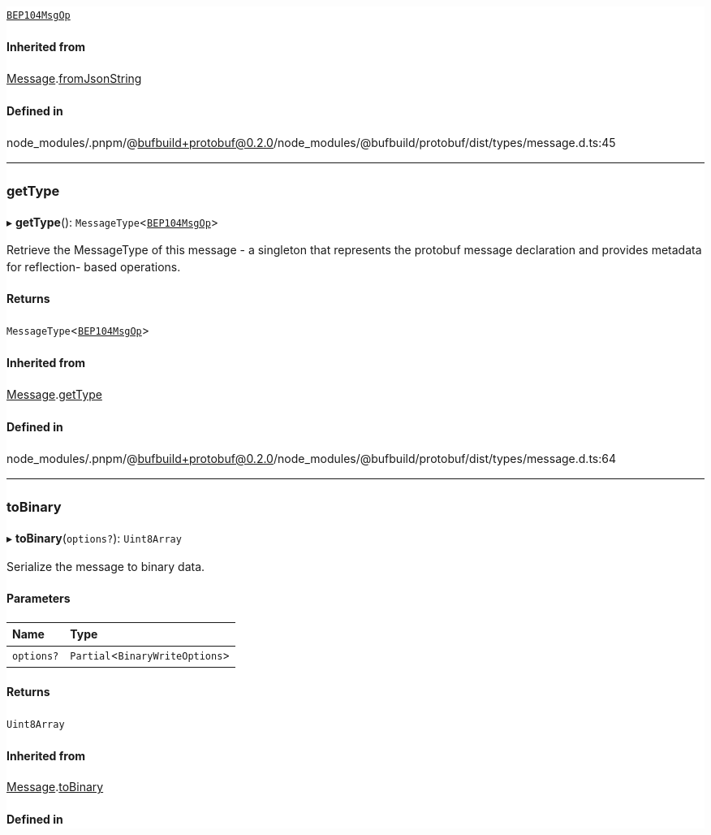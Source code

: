 [`BEP104MsgOp`](BEP104MsgOp.md)

#### Inherited from

[Message](Message.md).[fromJsonString](Message.md#fromjsonstring)

#### Defined in

node_modules/.pnpm/@bufbuild+protobuf@0.2.0/node_modules/@bufbuild/protobuf/dist/types/message.d.ts:45

___

### getType

▸ **getType**(): `MessageType`<[`BEP104MsgOp`](BEP104MsgOp.md)\>

Retrieve the MessageType of this message - a singleton that represents
the protobuf message declaration and provides metadata for reflection-
based operations.

#### Returns

`MessageType`<[`BEP104MsgOp`](BEP104MsgOp.md)\>

#### Inherited from

[Message](Message.md).[getType](Message.md#gettype)

#### Defined in

node_modules/.pnpm/@bufbuild+protobuf@0.2.0/node_modules/@bufbuild/protobuf/dist/types/message.d.ts:64

___

### toBinary

▸ **toBinary**(`options?`): `Uint8Array`

Serialize the message to binary data.

#### Parameters

| Name | Type |
| :------ | :------ |
| `options?` | `Partial`<`BinaryWriteOptions`\> |

#### Returns

`Uint8Array`

#### Inherited from

[Message](Message.md).[toBinary](Message.md#tobinary)

#### Defined in
